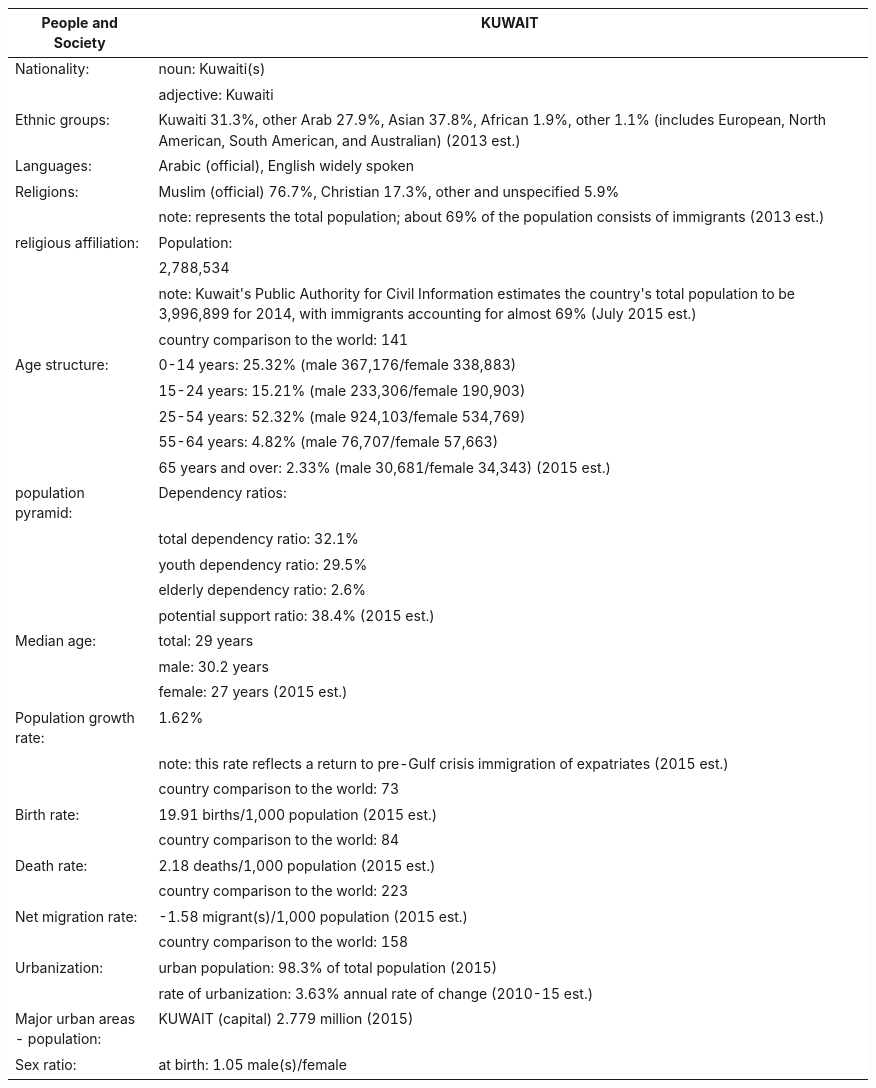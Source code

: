 | People and Society | KUWAIT |
| --- | --- |
| Nationality: | noun: Kuwaiti(s) |
| | adjective: Kuwaiti |
| Ethnic groups: | Kuwaiti 31.3%, other Arab 27.9%, Asian 37.8%, African 1.9%, other 1.1% (includes European, North American, South American, and Australian) (2013 est.) |
| Languages: | Arabic (official), English widely spoken |
| Religions: | Muslim (official) 76.7%, Christian 17.3%, other and unspecified 5.9% |
| | note: represents the total population; about 69% of the population consists of immigrants (2013 est.) |
| religious affiliation: | Population: |
| | 2,788,534 |
| | note: Kuwait's Public Authority for Civil Information estimates the country's total population to be 3,996,899 for 2014, with immigrants accounting for almost 69% (July 2015 est.) |
| | country comparison to the world:  141 |
| Age structure: | 0-14 years: 25.32% (male 367,176/female 338,883) |
| | 15-24 years: 15.21% (male 233,306/female 190,903) |
| | 25-54 years: 52.32% (male 924,103/female 534,769) |
| | 55-64 years: 4.82% (male 76,707/female 57,663) |
| | 65 years and over: 2.33% (male 30,681/female 34,343) (2015 est.) |
| population pyramid: | Dependency ratios: |
| | total dependency ratio: 32.1% |
| | youth dependency ratio: 29.5% |
| | elderly dependency ratio: 2.6% |
| | potential support ratio: 38.4% (2015 est.) |
| Median age: | total: 29 years |
| | male: 30.2 years |
| | female: 27 years (2015 est.) |
| Population growth rate: | 1.62% |
| | note: this rate reflects a return to pre-Gulf crisis immigration of expatriates (2015 est.) |
| | country comparison to the world:  73 |
| Birth rate: | 19.91 births/1,000 population (2015 est.) |
| | country comparison to the world:  84 |
| Death rate: | 2.18 deaths/1,000 population (2015 est.) |
| | country comparison to the world:  223 |
| Net migration rate: | -1.58 migrant(s)/1,000 population (2015 est.) |
| | country comparison to the world:  158 |
| Urbanization: | urban population: 98.3% of total population (2015) |
| | rate of urbanization: 3.63% annual rate of change (2010-15 est.) |
| Major urban areas - population: | KUWAIT (capital) 2.779 million (2015) |
| Sex ratio: | at birth: 1.05 male(s)/female |